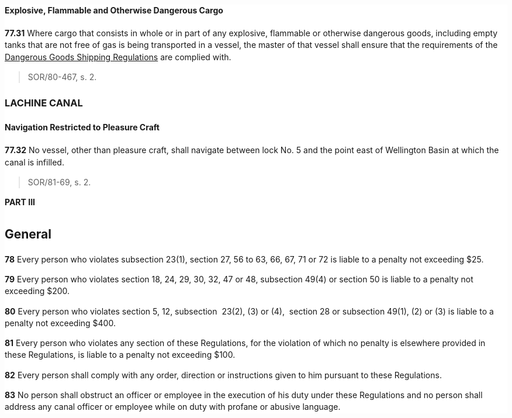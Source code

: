 


#### Explosive, Flammable and Otherwise Dangerous Cargo


**77.31** Where cargo that consists in whole or in part of any explosive, flammable or otherwise dangerous goods, including empty tanks that are not free of gas is being transported in a vessel, the master of that vessel shall ensure that the requirements of the [Dangerous Goods Shipping Regulations](/en/Regulations/Statutory%20Orders%20and%20Regulations/81/951.md) are complied with.
> SOR/80-467, s. 2.





### LACHINE CANAL



#### Navigation Restricted to Pleasure Craft


**77.32** No vessel, other than pleasure craft, shall navigate between lock No. 5 and the point east of Wellington Basin at which the canal is infilled.
> SOR/81-69, s. 2.





**PART III** 
## General


**78** Every person who violates subsection 23(1), section 27, 56 to 63, 66, 67, 71 or 72 is liable to a penalty not exceeding $25.



**79** Every person who violates section 18, 24, 29, 30, 32, 47 or 48, subsection 49(4) or section 50 is liable to a penalty not exceeding $200.



**80** Every person who violates section 5, 12, subsection  23(2), (3) or (4),  section 28 or subsection 49(1), (2) or (3) is liable to a penalty not exceeding $400.



**81** Every person who violates any section of these Regulations, for the violation of which no penalty is elsewhere provided in these Regulations, is liable to a penalty not exceeding $100.



**82** Every person shall comply with any order, direction or instructions given to him pursuant to these Regulations.



**83** No person shall obstruct an officer or employee in the execution of his duty under these Regulations and no person shall address any canal officer or employee while on duty with profane or abusive language.


